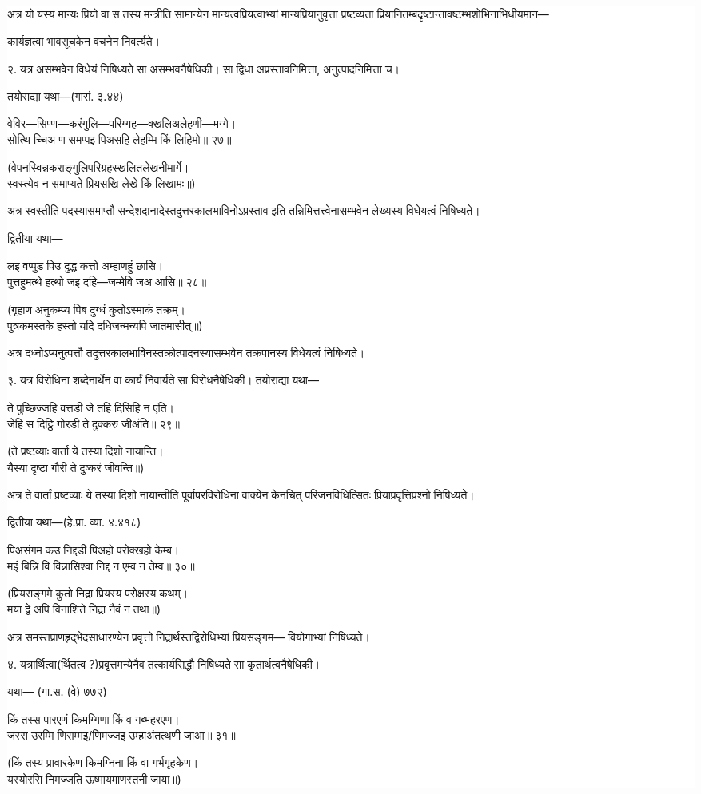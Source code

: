 अत्र यो यस्य मान्यः प्रियो वा स तस्य मन्त्रीति सामान्येन मान्यत्वप्रियत्वाभ्यां मान्यप्रियानुवृत्ता प्रष्टव्यता प्रियानितम्बदृष्टान्तावष्टम्भशोभिनाभिधीयमान—

कार्यज्ञत्वा भावसूचकेन वचनेन निवर्त्यते।

२. यत्र असम्भवेन विधेयं निषिध्यते सा असम्भवनैषेधिकी। सा द्विधा अप्रस्तावनिमित्ता, अनुत्पादनिमित्ता च।

तयोराद्या यथा—(गासं. ३.४४)

वेविर—सिण्ण—करंगुलि—परिग्गह—क्खलिअलेहणी—मग्गे।  
सोत्थि च्चिअ ण समप्पइ पिअसहि लेहम्मि किं लिहिमो॥ २७॥  

(वेपनस्विन्नकराङ्गुलिपरिग्रहस्खलितलेखनीमार्गे।  
स्वस्त्येव न समाप्यते प्रियसखि लेखे किं लिखामः॥)  

अत्र स्वस्तीति पदस्यासमाप्‍तौ सन्देशदानादेस्तदुत्तरकालभाविनोऽप्रस्ताव इति तन्निमित्तत्त्वेनासम्भवेन लेख्यस्य विधेयत्वं निषिध्यते।

द्वितीया यथा—

लइ वप्पुड पिउ दुद्ध कत्तो अम्हाणहुं छासि।  
पुत्तहुमत्थे हत्थो जइ दहि—जम्मेवि जअ आसि॥ २८॥  

(गृहाण अनुकम्प्य पिब दुग्धं कुतोऽस्माकं तक्रम्।  
पुत्रकमस्तके हस्तो यदि दधिजन्मन्यपि जातमासीत्॥)  

अत्र दध्नोऽप्यनुत्पत्तौ तदुत्तरकालभाविनस्तक्रोत्पादनस्यासम्भवेन तक्रपानस्य विधेयत्वं निषिध्यते।

३. यत्र विरोधिना शब्देनार्थेन वा कार्यं निवार्यते सा विरोधनैषेधिकी। तयोराद्या यथा—

ते पुच्छिज्जहि वत्तडी जे तहि दिसिहि न एंति।  
जेहि स दिट्ठि गोरडी ते दुक्करु जीअंति॥ २९॥  

(ते प्रष्टव्याः वार्ता ये तस्या दिशो नायान्ति।  
यैस्या दृष्टा गौरी ते दुष्करं जीवन्ति॥)  

अत्र ते वार्तां प्रष्टव्याः ये तस्या दिशो नायान्तीति पूर्वापरविरोधिना वाक्येन केनचित् परिजनविधित्सितः प्रियाप्रवृत्तिप्रश्‍नो निषिध्यते।

द्वितीया यथा—(हे.प्रा. व्या. ४.४१८)

पिअसंगम कउ निद्दडी पिअहो परोक्खहो केम्ब।  
मइं बिन्नि वि विन्नासिश्वा निद्द न एम्व न तेम्व॥ ३०॥  

(प्रियसङ्गमे कुतो निद्रा प्रियस्य परोक्षस्य कथम्।  
मया द्वे अपि विनाशिते निद्रा नैवं न तथा॥)  

अत्र समस्तप्राणहृद्‌भेदसाधारण्येन प्रवृत्तो निद्रार्थस्तद्विरोधिभ्यां प्रियसङ्गम— वियोगाभ्यां निषिध्यते।

४. यत्रार्थित्वा(र्थितत्व ?)प्रवृत्तमन्येनैव तत्कार्यसिद्धौ निषिध्यते सा कृतार्थत्वनैषेधिकी।

यथा— (गा.स. (वे) ७७२)

किं तस्स पारएणं किमग्गिणा किं व गब्भहरएण।  
जस्स उरम्मि णिसम्मइ/णिमज्जइ उम्हाअंतत्थणी जाआ॥ ३१॥  

(किं तस्य प्रावारकेण किमग्निना किं वा गर्भगृहकेण।  
यस्योरसि निमज्जति ऊष्मायमाणस्तनी जाया॥)  
